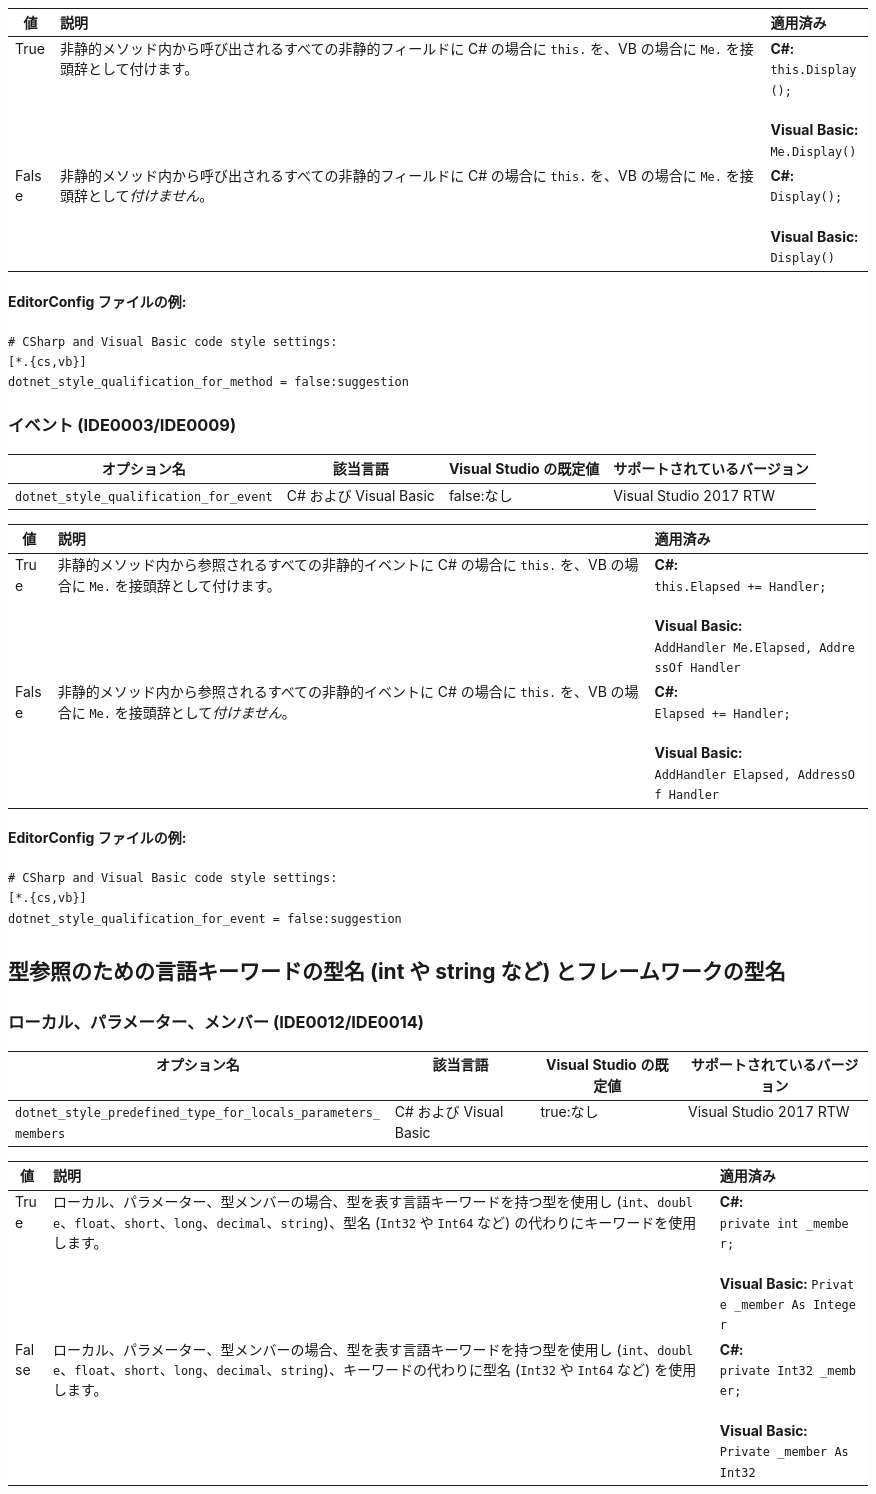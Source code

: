 
| 値 | 説明 | 適用済み 
| ------------- |:-------------|:-------------|
| True | 非静的メソッド内から呼び出されるすべての非静的フィールドに C# の場合に `this.` を、VB の場合に `Me.` を接頭辞として付けます。| **C#:** <br>`this.Display();` <br><br> **Visual Basic:** <br> `Me.Display()`
| False | 非静的メソッド内から呼び出されるすべての非静的フィールドに C# の場合に `this.` を、VB の場合に `Me.` を接頭辞として*付けません*。 | **C#:** <br>`Display();` <br><br> **Visual Basic:** <br> `Display()`


#### <a name="example-editorconfig-file"></a>EditorConfig ファイルの例:
```
# CSharp and Visual Basic code style settings:
[*.{cs,vb}]
dotnet_style_qualification_for_method = false:suggestion
```

### <a name="this_and_me_events">イベント (IDE0003/IDE0009)</a>
| **オプション名** | **該当言語** | **Visual Studio の既定値** | **サポートされているバージョン** |
| ----------- | -------------------- | ----------------------| ----------------  |
|`dotnet_style_qualification_for_event`| C# および Visual Basic | false:なし | Visual Studio 2017 RTW |


| 値 | 説明 | 適用済み 
| ------------- |:-------------|:-------------|
| True | 非静的メソッド内から参照されるすべての非静的イベントに C# の場合に `this.` を、VB の場合に `Me.` を接頭辞として付けます。| **C#:** <br>`this.Elapsed += Handler;` <br><br> **Visual Basic:** <br> `AddHandler Me.Elapsed, AddressOf Handler`
| False | 非静的メソッド内から参照されるすべての非静的イベントに C# の場合に `this.` を、VB の場合に `Me.` を接頭辞として*付けません*。 | **C#:** <br>`Elapsed += Handler;` <br><br> **Visual Basic:** <br>`AddHandler Elapsed, AddressOf Handler`

#### <a name="example-editorconfig-file"></a>EditorConfig ファイルの例:
```
# CSharp and Visual Basic code style settings:
[*.{cs,vb}]
dotnet_style_qualification_for_event = false:suggestion
```

## <a name="language_keywords">型参照のための言語キーワードの型名 (int や string など) とフレームワークの型名</a>
### <a name="language_keywords_variables"> ローカル、パラメーター、メンバー (IDE0012/IDE0014)</a>
| **オプション名** | **該当言語** | **Visual Studio の既定値** | **サポートされているバージョン** |
| ----------- | -------------------- | ----------------------| ----------------  |
|`dotnet_style_predefined_type_for_locals_parameters_members`| C# および Visual Basic | true:なし | Visual Studio 2017 RTW |


| 値 | 説明 | 適用済み 
| ------------- |:-------------|:-------------|
| True | ローカル、パラメーター、型メンバーの場合、型を表す言語キーワードを持つ型を使用し (`int`、`double`、`float`、`short`、`long`、`decimal`、`string`)、型名 (`Int32` や `Int64` など) の代わりにキーワードを使用します。| **C#:** <br>`private int _member;` <br><br> **Visual Basic:** `Private _member As Integer`
| False | ローカル、パラメーター、型メンバーの場合、型を表す言語キーワードを持つ型を使用し (`int`、`double`、`float`、`short`、`long`、`decimal`、`string`)、キーワードの代わりに型名 (`Int32` や `Int64` など) を使用します。  | **C#:** <br>`private Int32 _member;` <br><br> **Visual Basic:** <br> `Private _member As Int32`
